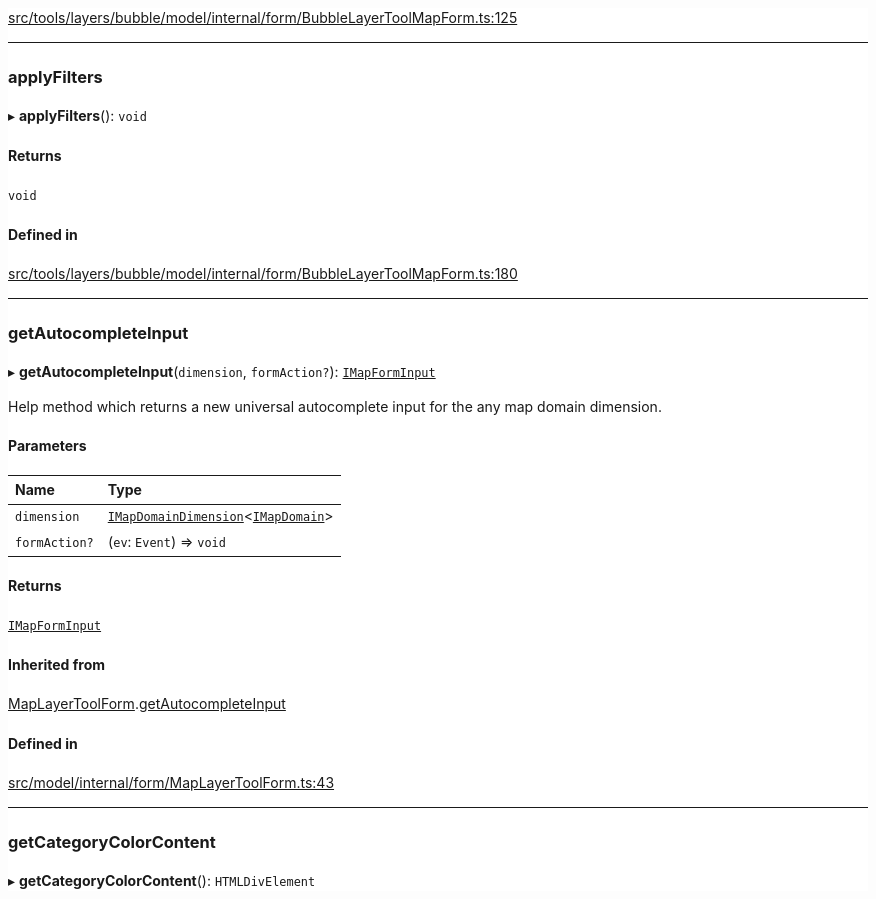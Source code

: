 [src/tools/layers/bubble/model/internal/form/BubbleLayerToolMapForm.ts:125](https://github.com/geovisto/geovisto-map/blob/e22d774889dbc28cc1ec62933ecf6bab6690f172/src/tools/layers/bubble/model/internal/form/BubbleLayerToolMapForm.ts#L125)

___

### applyFilters

▸ **applyFilters**(): `void`

#### Returns

`void`

#### Defined in

[src/tools/layers/bubble/model/internal/form/BubbleLayerToolMapForm.ts:180](https://github.com/geovisto/geovisto-map/blob/e22d774889dbc28cc1ec62933ecf6bab6690f172/src/tools/layers/bubble/model/internal/form/BubbleLayerToolMapForm.ts#L180)

___

### getAutocompleteInput

▸ **getAutocompleteInput**(`dimension`, `formAction?`): [`IMapFormInput`](../interfaces/IMapFormInput.md)

Help method which returns a new universal autocomplete input for the any map domain dimension.

#### Parameters

| Name | Type |
| :------ | :------ |
| `dimension` | [`IMapDomainDimension`](../interfaces/IMapDomainDimension.md)\<[`IMapDomain`](../interfaces/IMapDomain.md)\> |
| `formAction?` | (`ev`: `Event`) => `void` |

#### Returns

[`IMapFormInput`](../interfaces/IMapFormInput.md)

#### Inherited from

[MapLayerToolForm](MapLayerToolForm.md).[getAutocompleteInput](MapLayerToolForm.md#getautocompleteinput)

#### Defined in

[src/model/internal/form/MapLayerToolForm.ts:43](https://github.com/geovisto/geovisto-map/blob/e22d774889dbc28cc1ec62933ecf6bab6690f172/src/model/internal/form/MapLayerToolForm.ts#L43)

___

### getCategoryColorContent

▸ **getCategoryColorContent**(): `HTMLDivElement`
